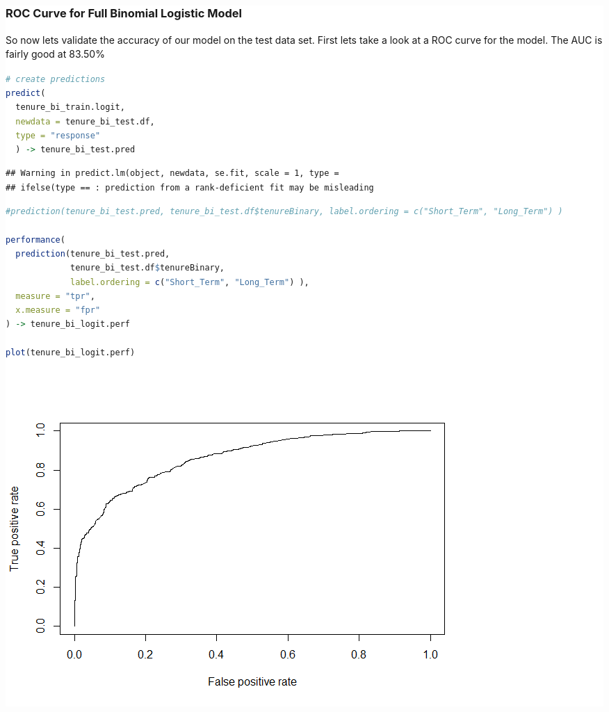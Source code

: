 
### ROC Curve for Full Binomial Logistic Model

So now lets validate the accuracy of our model on the test data set. First lets take a look at a ROC curve for the model. The AUC is fairly good at 83.50% 



```r
# create predictions
predict(
  tenure_bi_train.logit, 
  newdata = tenure_bi_test.df,
  type = "response"
  ) -> tenure_bi_test.pred
```

```
## Warning in predict.lm(object, newdata, se.fit, scale = 1, type =
## ifelse(type == : prediction from a rank-deficient fit may be misleading
```

```r
#prediction(tenure_bi_test.pred, tenure_bi_test.df$tenureBinary, label.ordering = c("Short_Term", "Long_Term") )

performance(
  prediction(tenure_bi_test.pred, 
             tenure_bi_test.df$tenureBinary, 
             label.ordering = c("Short_Term", "Long_Term") ),
  measure = "tpr",
  x.measure = "fpr"
) -> tenure_bi_logit.perf 

plot(tenure_bi_logit.perf)
```

![](Lab2_Tenure_Models_Bin_files/figure-html/unnamed-chunk-18-1.png)
